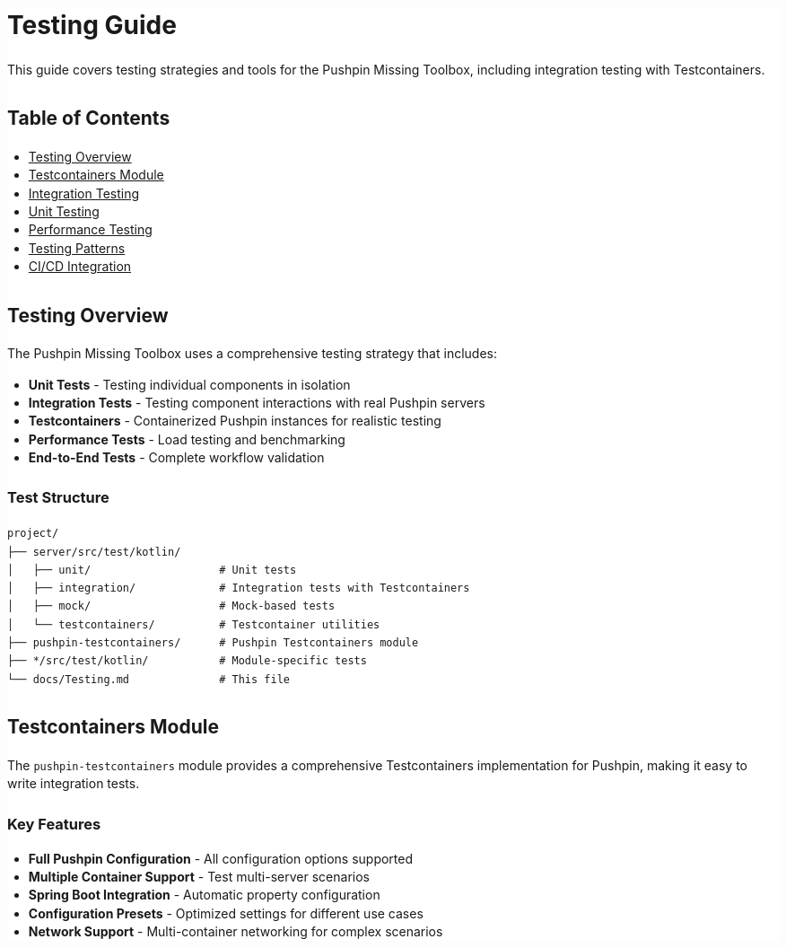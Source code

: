 # Testing Guide

This guide covers testing strategies and tools for the Pushpin Missing Toolbox, including integration testing with Testcontainers.

## Table of Contents

- [Testing Overview](#testing-overview)
- [Testcontainers Module](#testcontainers-module)
- [Integration Testing](#integration-testing)
- [Unit Testing](#unit-testing)
- [Performance Testing](#performance-testing)
- [Testing Patterns](#testing-patterns)
- [CI/CD Integration](#cicd-integration)

## Testing Overview

The Pushpin Missing Toolbox uses a comprehensive testing strategy that includes:

- **Unit Tests** - Testing individual components in isolation
- **Integration Tests** - Testing component interactions with real Pushpin servers
- **Testcontainers** - Containerized Pushpin instances for realistic testing
- **Performance Tests** - Load testing and benchmarking
- **End-to-End Tests** - Complete workflow validation

### Test Structure

```
project/
├── server/src/test/kotlin/
│   ├── unit/                    # Unit tests
│   ├── integration/             # Integration tests with Testcontainers
│   ├── mock/                    # Mock-based tests
│   └── testcontainers/          # Testcontainer utilities
├── pushpin-testcontainers/      # Pushpin Testcontainers module
├── */src/test/kotlin/           # Module-specific tests
└── docs/Testing.md              # This file
```

## Testcontainers Module

The `pushpin-testcontainers` module provides a comprehensive Testcontainers implementation for Pushpin, making it easy to write integration tests.

### Key Features

- **Full Pushpin Configuration** - All configuration options supported
- **Multiple Container Support** - Test multi-server scenarios
- **Spring Boot Integration** - Automatic property configuration
- **Configuration Presets** - Optimized settings for different use cases
- **Network Support** - Multi-container networking for complex scenarios
